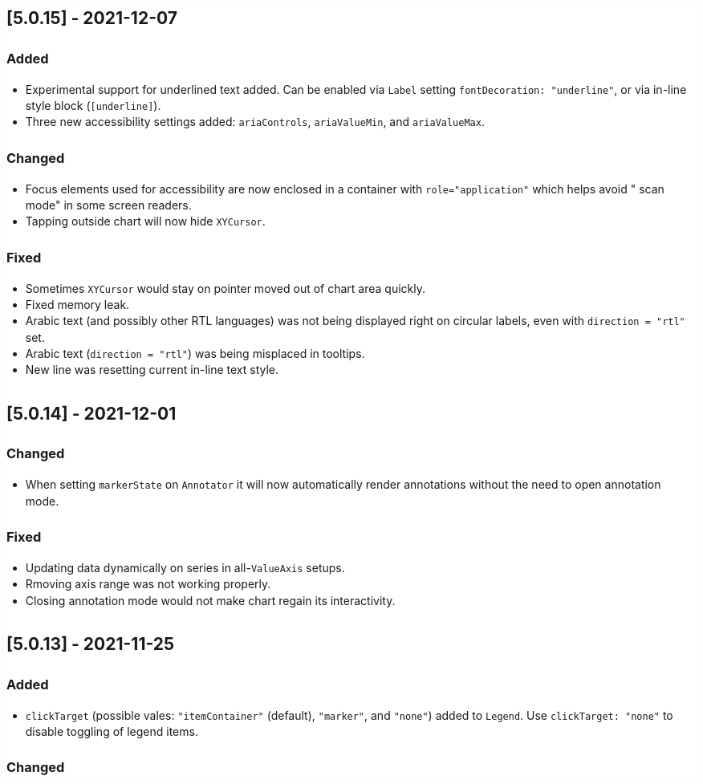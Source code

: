 ## [5.0.15] - 2021-12-07

### Added

- Experimental support for underlined text added. Can be enabled via `Label` setting `fontDecoration: "underline"`, or
  via in-line style block (`[underline]`).
- Three new accessibility settings added: `ariaControls`, `ariaValueMin`, and `ariaValueMax`.

### Changed

- Focus elements used for accessibility are now enclosed in a container with `role="application"` which helps avoid "
  scan mode" in some screen readers.
- Tapping outside chart will now hide `XYCursor`.

### Fixed

- Sometimes `XYCursor` would stay on pointer moved out of chart area quickly.
- Fixed memory leak.
- Arabic text (and possibly other RTL languages) was not being displayed right on circular labels, even
  with `direction = "rtl"` set.
- Arabic text (`direction = "rtl"`) was being misplaced in tooltips.
- New line was resetting current in-line text style.

## [5.0.14] - 2021-12-01

### Changed

- When setting `markerState` on `Annotator` it will now automatically render annotations without the need to open
  annotation mode.

### Fixed

- Updating data dynamically on series in all-`ValueAxis` setups.
- Rmoving axis range was not working properly.
- Closing annotation mode would not make chart regain its interactivity.

## [5.0.13] - 2021-11-25

### Added

- `clickTarget` (possible vales: `"itemContainer"` (default), `"marker"`, and `"none"`) added to `Legend`.
  Use `clickTarget: "none"` to disable toggling of legend items.

### Changed
